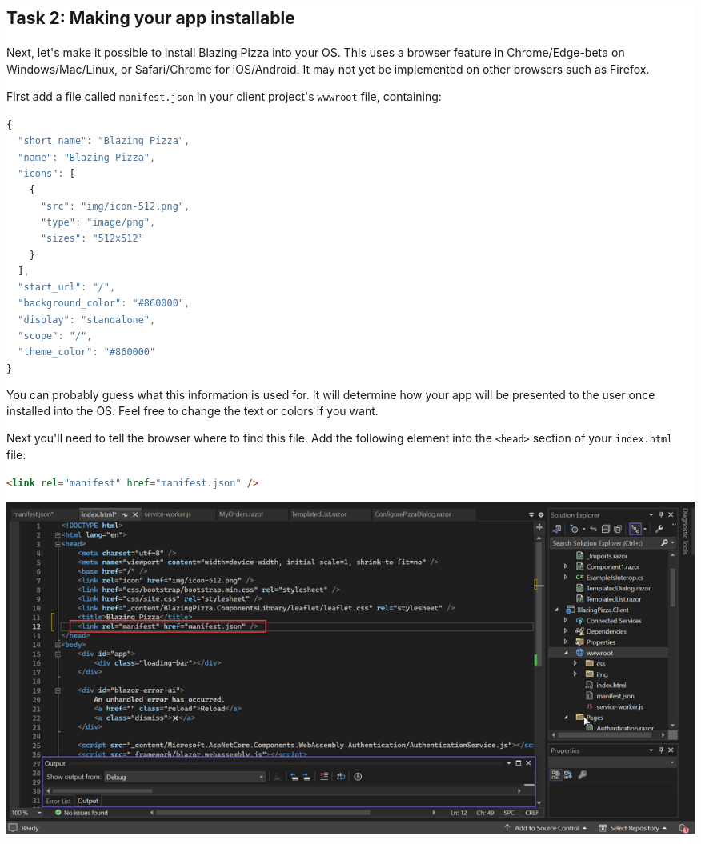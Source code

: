 ## Task 2: Making your app installable

Next, let's make it possible to install Blazing Pizza into your OS. This uses a browser feature in Chrome/Edge-beta on Windows/Mac/Linux, or Safari/Chrome for iOS/Android. It may not yet be implemented on other browsers such as Firefox.

First add a file called `manifest.json` in your client project's `wwwroot` file, containing:

```js
{
  "short_name": "Blazing Pizza",
  "name": "Blazing Pizza",
  "icons": [
    {
      "src": "img/icon-512.png",
      "type": "image/png",
      "sizes": "512x512"
    }
  ],
  "start_url": "/",
  "background_color": "#860000",
  "display": "standalone",
  "scope": "/",
  "theme_color": "#860000"
}
```

You can probably guess what this information is used for. It will determine how your app will be presented to the user once installed into the OS. Feel free to change the text or colors if you want.

Next you'll need to tell the browser where to find this file. Add the following element into the `<head>` section of your `index.html` file:

```html
<link rel="manifest" href="manifest.json" />
```

![Head link](images/HeadLink.png)
